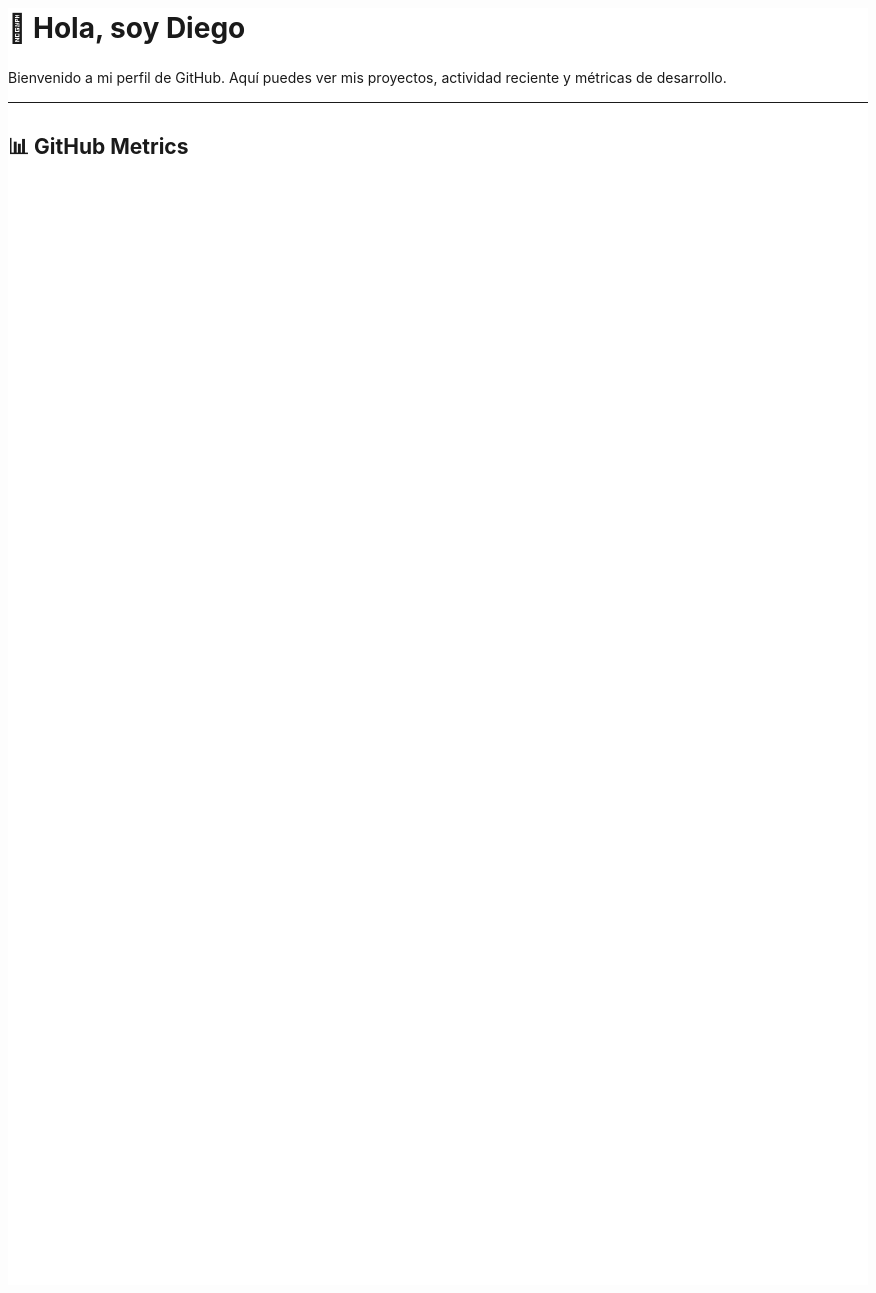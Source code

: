 # 👋 Hola, soy Diego

Bienvenido a mi perfil de GitHub. Aquí puedes ver mis proyectos, actividad reciente y métricas de desarrollo.

---

## 📊 GitHub Metrics

<img src="https://raw.githubusercontent.com/diegoabeltran16/diegoabeltran16/generated/metrics.svg" alt="Metrics" width="100%">
